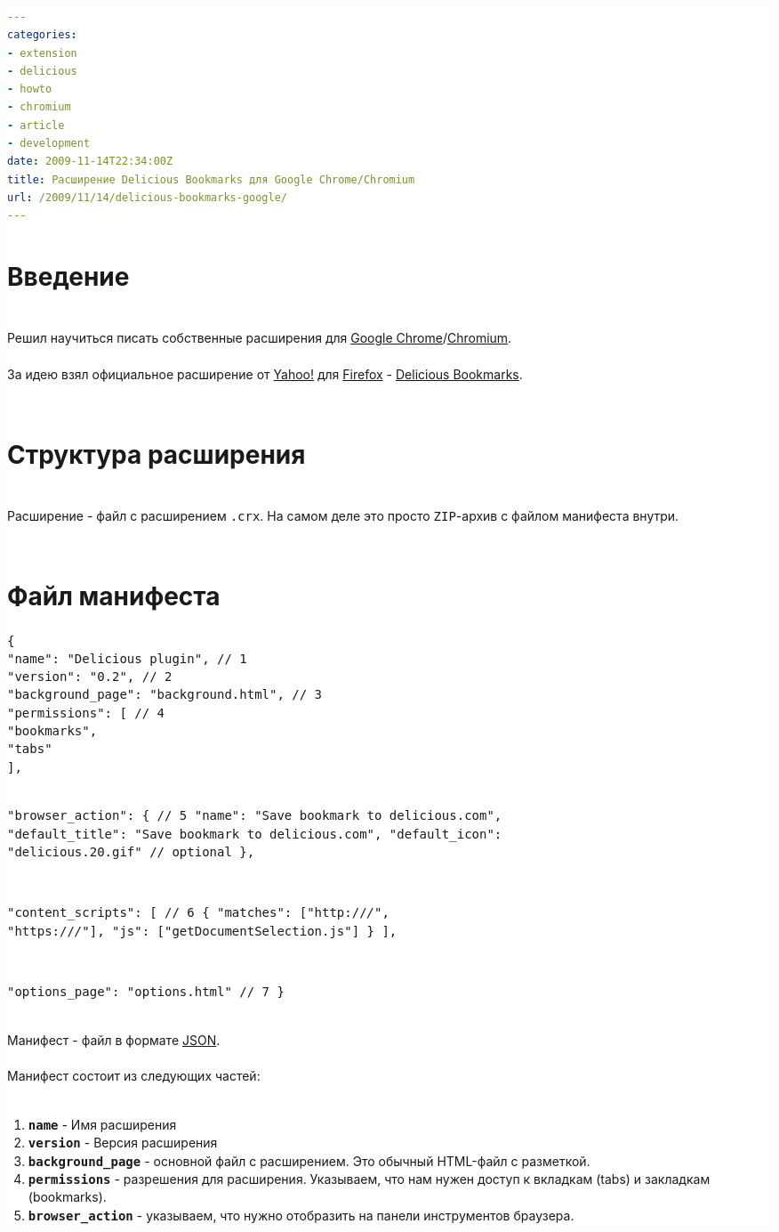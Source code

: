 ```yaml
---
categories:
- extension
- delicious
- howto
- chromium
- article
- development
date: 2009-11-14T22:34:00Z
title: Расширение Delicious Bookmarks для Google Chrome/Chromium
url: /2009/11/14/delicious-bookmarks-google/
---
```



<h1>Введение</h1><br />
Решил научиться писать собственные расширения для <a href="http://www.google.com/chrome">Google Chrome</a>/<a href="http://www.chromium.org/">Chromium</a>.<br />
<br />
За идею взял официальное расширение от <a href="http://m.www.yahoo.com/">Yahoo!</a> для <a href="http://www.mozilla.com/en-US/firefox/firefox.html">Firefox</a> - <a href="https://addons.mozilla.org/en-US/firefox/addon/3615">Delicious Bookmarks</a>.<br />
<br />
<h1>Структура расширения</h1><br />
Расширение - файл с расширением <tt>.crx</tt>. На самом деле это просто <tt>ZIP</tt>-архив с файлом манифеста внутри.<br />
<br />
<h1>Файл манифеста</h1><pre class="brush:js; highlight: [2, 3, 4, 5, 10, 16, 23]">{
"name": "Delicious plugin", // 1
"version": "0.2", // 2
"background_page": "background.html", // 3
"permissions": [ // 4
"bookmarks",
"tabs"
],

"browser_action": { // 5
"name": "Save bookmark to delicious.com",
"default_title": "Save bookmark to delicious.com",
"default_icon": "delicious.20.gif" // optional
},

"content_scripts": [ // 6
{
"matches": ["http://*/*", "https://*/*"],
"js": ["getDocumentSelection.js"]
}
],

"options_page": "options.html" // 7
}
</pre><br />
Манифест - файл в формате <a href="http://json.org/">JSON</a>.<br />
<br />
Манифест состоит из следующих частей:<br />
<br />
1. <span style="font-weight:bold;"><tt>name</tt></span> - Имя расширения<br />
2. <span style="font-weight:bold;"><tt>version</tt></span> - Версия расширения<br />
3. <span style="font-weight:bold;"><tt>background_page</tt></span> - основной файл с расширением. Это обычный HTML-файл с разметкой.<br />
4. <span style="font-weight:bold;"><tt>permissions</tt></span> - разрешения для расширения. Указываем, что нам нужен доступ к вкладкам (tabs) и закладкам (bookmarks).<br />
5. <span style="font-weight:bold;"><tt>browser_action</tt></span> - указываем, что нужно отобразить на панели инструментов браузера.<br />